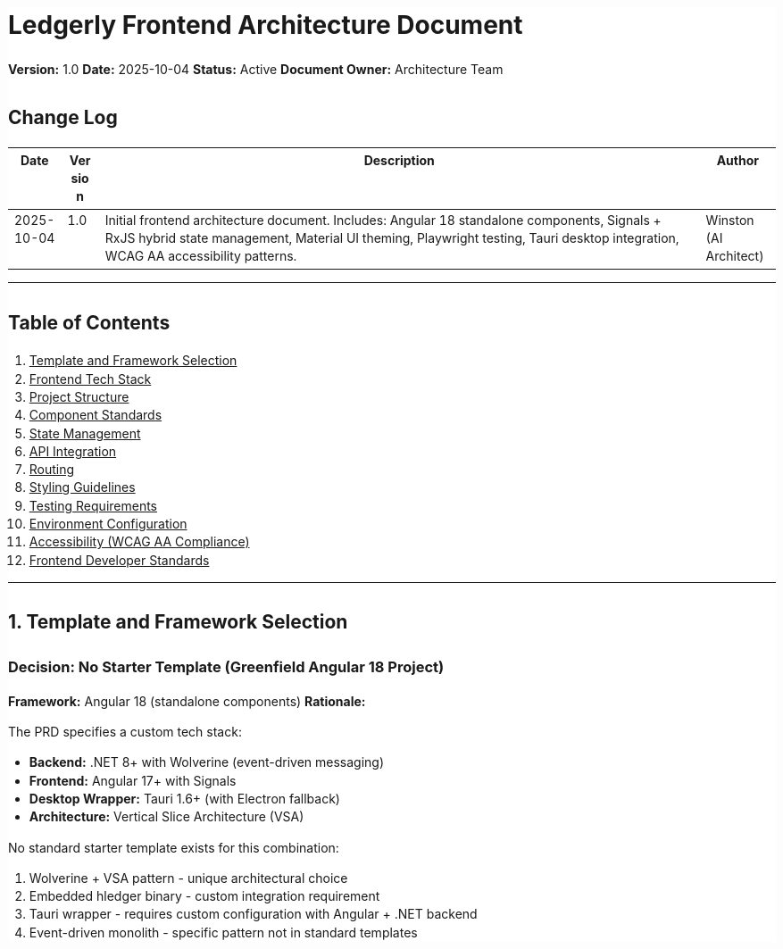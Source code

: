# Ledgerly Frontend Architecture Document

**Version:** 1.0
**Date:** 2025-10-04
**Status:** Active
**Document Owner:** Architecture Team

## Change Log

| Date | Version | Description | Author |
|------|---------|-------------|--------|
| 2025-10-04 | 1.0 | Initial frontend architecture document. Includes: Angular 18 standalone components, Signals + RxJS hybrid state management, Material UI theming, Playwright testing, Tauri desktop integration, WCAG AA accessibility patterns. | Winston (AI Architect) |

---

## Table of Contents

1. [Template and Framework Selection](#1-template-and-framework-selection)
2. [Frontend Tech Stack](#2-frontend-tech-stack)
3. [Project Structure](#3-project-structure)
4. [Component Standards](#4-component-standards)
5. [State Management](#5-state-management)
6. [API Integration](#6-api-integration)
7. [Routing](#7-routing)
8. [Styling Guidelines](#8-styling-guidelines)
9. [Testing Requirements](#9-testing-requirements)
10. [Environment Configuration](#10-environment-configuration)
11. [Accessibility (WCAG AA Compliance)](#11-accessibility-wcag-aa-compliance)
12. [Frontend Developer Standards](#12-frontend-developer-standards)

---

## 1. Template and Framework Selection

### Decision: No Starter Template (Greenfield Angular 18 Project)

**Framework:** Angular 18 (standalone components)
**Rationale:**

The PRD specifies a custom tech stack:
- **Backend:** .NET 8+ with Wolverine (event-driven messaging)
- **Frontend:** Angular 17+ with Signals
- **Desktop Wrapper:** Tauri 1.6+ (with Electron fallback)
- **Architecture:** Vertical Slice Architecture (VSA)

No standard starter template exists for this combination:
1. Wolverine + VSA pattern - unique architectural choice
2. Embedded hledger binary - custom integration requirement
3. Tauri wrapper - requires custom configuration with Angular + .NET backend
4. Event-driven monolith - specific pattern not in standard templates
